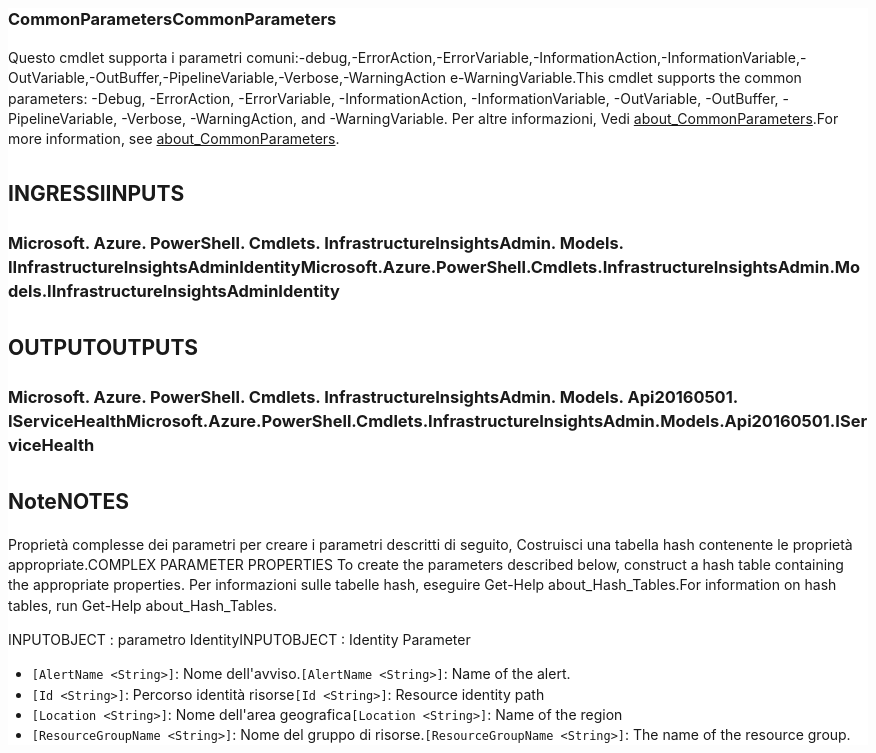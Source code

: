 ### <span data-ttu-id="11e07-131">CommonParameters</span><span class="sxs-lookup"><span data-stu-id="11e07-131">CommonParameters</span></span>
<span data-ttu-id="11e07-132">Questo cmdlet supporta i parametri comuni:-debug,-ErrorAction,-ErrorVariable,-InformationAction,-InformationVariable,-OutVariable,-OutBuffer,-PipelineVariable,-Verbose,-WarningAction e-WarningVariable.</span><span class="sxs-lookup"><span data-stu-id="11e07-132">This cmdlet supports the common parameters: -Debug, -ErrorAction, -ErrorVariable, -InformationAction, -InformationVariable, -OutVariable, -OutBuffer, -PipelineVariable, -Verbose, -WarningAction, and -WarningVariable.</span></span> <span data-ttu-id="11e07-133">Per altre informazioni, Vedi [about_CommonParameters](http://go.microsoft.com/fwlink/?LinkID=113216).</span><span class="sxs-lookup"><span data-stu-id="11e07-133">For more information, see [about_CommonParameters](http://go.microsoft.com/fwlink/?LinkID=113216).</span></span>

## <span data-ttu-id="11e07-134">INGRESSI</span><span class="sxs-lookup"><span data-stu-id="11e07-134">INPUTS</span></span>

### <span data-ttu-id="11e07-135">Microsoft. Azure. PowerShell. Cmdlets. InfrastructureInsightsAdmin. Models. IInfrastructureInsightsAdminIdentity</span><span class="sxs-lookup"><span data-stu-id="11e07-135">Microsoft.Azure.PowerShell.Cmdlets.InfrastructureInsightsAdmin.Models.IInfrastructureInsightsAdminIdentity</span></span>

## <span data-ttu-id="11e07-136">OUTPUT</span><span class="sxs-lookup"><span data-stu-id="11e07-136">OUTPUTS</span></span>

### <span data-ttu-id="11e07-137">Microsoft. Azure. PowerShell. Cmdlets. InfrastructureInsightsAdmin. Models. Api20160501. IServiceHealth</span><span class="sxs-lookup"><span data-stu-id="11e07-137">Microsoft.Azure.PowerShell.Cmdlets.InfrastructureInsightsAdmin.Models.Api20160501.IServiceHealth</span></span>



## <span data-ttu-id="11e07-138">Note</span><span class="sxs-lookup"><span data-stu-id="11e07-138">NOTES</span></span>

<span data-ttu-id="11e07-139">Proprietà complesse dei parametri per creare i parametri descritti di seguito, Costruisci una tabella hash contenente le proprietà appropriate.</span><span class="sxs-lookup"><span data-stu-id="11e07-139">COMPLEX PARAMETER PROPERTIES To create the parameters described below, construct a hash table containing the appropriate properties.</span></span> <span data-ttu-id="11e07-140">Per informazioni sulle tabelle hash, eseguire Get-Help about_Hash_Tables.</span><span class="sxs-lookup"><span data-stu-id="11e07-140">For information on hash tables, run Get-Help about_Hash_Tables.</span></span>

<span data-ttu-id="11e07-141">INPUTOBJECT <IInfrastructureInsightsAdminIdentity> : parametro Identity</span><span class="sxs-lookup"><span data-stu-id="11e07-141">INPUTOBJECT <IInfrastructureInsightsAdminIdentity>: Identity Parameter</span></span>
  - <span data-ttu-id="11e07-142">`[AlertName <String>]`: Nome dell'avviso.</span><span class="sxs-lookup"><span data-stu-id="11e07-142">`[AlertName <String>]`: Name of the alert.</span></span>
  - <span data-ttu-id="11e07-143">`[Id <String>]`: Percorso identità risorse</span><span class="sxs-lookup"><span data-stu-id="11e07-143">`[Id <String>]`: Resource identity path</span></span>
  - <span data-ttu-id="11e07-144">`[Location <String>]`: Nome dell'area geografica</span><span class="sxs-lookup"><span data-stu-id="11e07-144">`[Location <String>]`: Name of the region</span></span>
  - <span data-ttu-id="11e07-145">`[ResourceGroupName <String>]`: Nome del gruppo di risorse.</span><span class="sxs-lookup"><span data-stu-id="11e07-145">`[ResourceGroupName <String>]`: The name of the resource group.</span></span>